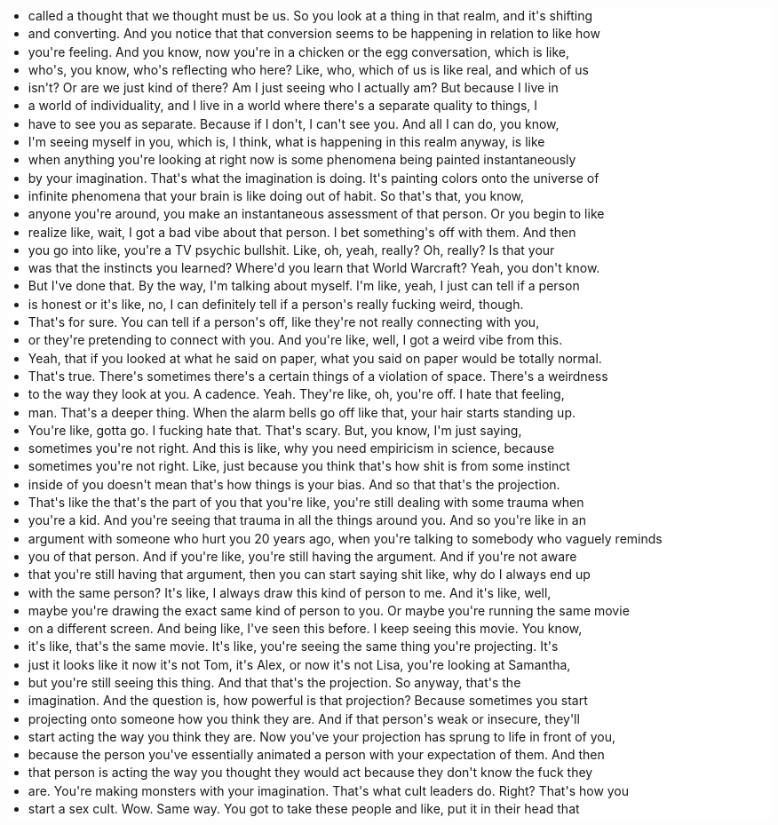 *  called a thought that we thought must be us. So you look at a thing in that realm, and it's shifting
*  and converting. And you notice that that conversion seems to be happening in relation to like how
*  you're feeling. And you know, now you're in a chicken or the egg conversation, which is like,
*  who's, you know, who's reflecting who here? Like, who, which of us is like real, and which of us
*  isn't? Or are we just kind of there? Am I just seeing who I actually am? But because I live in
*  a world of individuality, and I live in a world where there's a separate quality to things, I
*  have to see you as separate. Because if I don't, I can't see you. And all I can do, you know,
*  I'm seeing myself in you, which is, I think, what is happening in this realm anyway, is like
*  when anything you're looking at right now is some phenomena being painted instantaneously
*  by your imagination. That's what the imagination is doing. It's painting colors onto the universe of
*  infinite phenomena that your brain is like doing out of habit. So that's that, you know,
*  anyone you're around, you make an instantaneous assessment of that person. Or you begin to like
*  realize like, wait, I got a bad vibe about that person. I bet something's off with them. And then
*  you go into like, you're a TV psychic bullshit. Like, oh, yeah, really? Oh, really? Is that your
*  was that the instincts you learned? Where'd you learn that World Warcraft? Yeah, you don't know.
*  But I've done that. By the way, I'm talking about myself. I'm like, yeah, I just can tell if a person
*  is honest or it's like, no, I can definitely tell if a person's really fucking weird, though.
*  That's for sure. You can tell if a person's off, like they're not really connecting with you,
*  or they're pretending to connect with you. And you're like, well, I got a weird vibe from this.
*  Yeah, that if you looked at what he said on paper, what you said on paper would be totally normal.
*  That's true. There's sometimes there's a certain things of a violation of space. There's a weirdness
*  to the way they look at you. A cadence. Yeah. They're like, oh, you're off. I hate that feeling,
*  man. That's a deeper thing. When the alarm bells go off like that, your hair starts standing up.
*  You're like, gotta go. I fucking hate that. That's scary. But, you know, I'm just saying,
*  sometimes you're not right. And this is like, why you need empiricism in science, because
*  sometimes you're not right. Like, just because you think that's how shit is from some instinct
*  inside of you doesn't mean that's how things is your bias. And so that that's the projection.
*  That's like the that's the part of you that you're like, you're still dealing with some trauma when
*  you're a kid. And you're seeing that trauma in all the things around you. And so you're like in an
*  argument with someone who hurt you 20 years ago, when you're talking to somebody who vaguely reminds
*  you of that person. And if you're like, you're still having the argument. And if you're not aware
*  that you're still having that argument, then you can start saying shit like, why do I always end up
*  with the same person? It's like, I always draw this kind of person to me. And it's like, well,
*  maybe you're drawing the exact same kind of person to you. Or maybe you're running the same movie
*  on a different screen. And being like, I've seen this before. I keep seeing this movie. You know,
*  it's like, that's the same movie. It's like, you're seeing the same thing you're projecting. It's
*  just it looks like it now it's not Tom, it's Alex, or now it's not Lisa, you're looking at Samantha,
*  but you're still seeing this thing. And that that's the projection. So anyway, that's the
*  imagination. And the question is, how powerful is that projection? Because sometimes you start
*  projecting onto someone how you think they are. And if that person's weak or insecure, they'll
*  start acting the way you think they are. Now you've your projection has sprung to life in front of you,
*  because the person you've essentially animated a person with your expectation of them. And then
*  that person is acting the way you thought they would act because they don't know the fuck they
*  are. You're making monsters with your imagination. That's what cult leaders do. Right? That's how you
*  start a sex cult. Wow. Same way. You got to take these people and like, put it in their head that